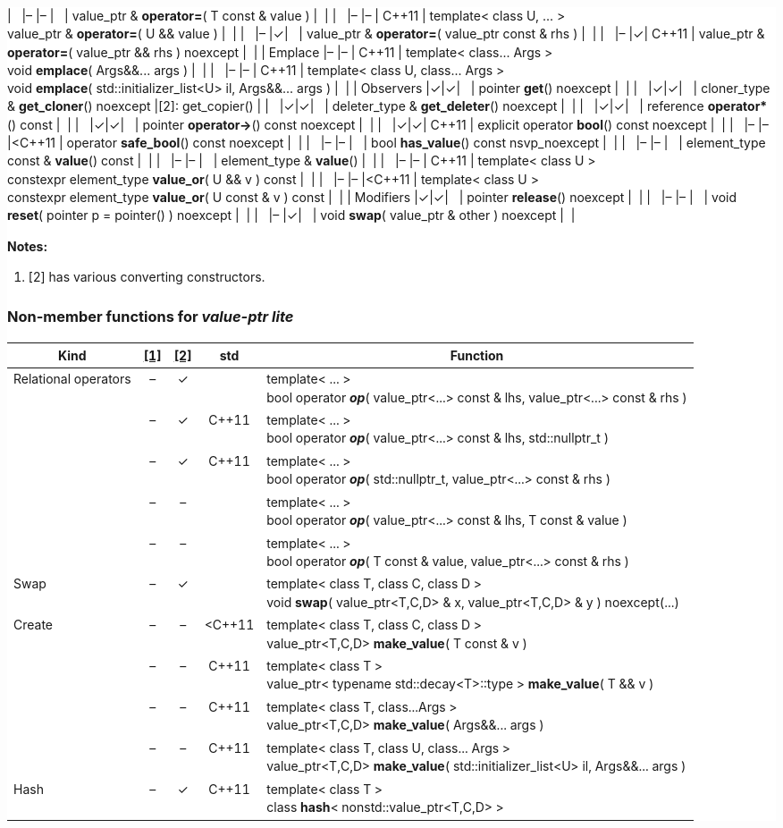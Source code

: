 | &nbsp;         |&ndash; |&ndash; | &nbsp; | value_ptr & **operator=**( T const & value ) |&nbsp; |
| &nbsp;         |&ndash; |&ndash; | C++11  | template< class U, ... ><br>value_ptr & **operator=**( U && value ) |&nbsp; |
| &nbsp;         |&ndash; |&#10003;| &nbsp; | value_ptr & **operator=**( value_ptr const & rhs ) |&nbsp; |
| &nbsp;         |&ndash; |&#10003;| C++11  | value_ptr & **operator=**( value_ptr && rhs ) noexcept |&nbsp; |
| Emplace        |&ndash; |&ndash; | C++11  | template< class... Args ><br>void **emplace**( Args&&... args ) |&nbsp; |
| &nbsp;         |&ndash; |&ndash; | C++11  | template< class U, class... Args ><br>void **emplace**( std::initializer_list&lt;U> il, Args&&... args ) |&nbsp; |
| Observers      |&#10003;|&#10003;| &nbsp; | pointer **get**() noexcept |&nbsp; |
| &nbsp;         |&#10003;|&#10003;| &nbsp; | cloner_type & **get_cloner**() noexcept |[2]: get_copier() |
| &nbsp;         |&#10003;|&#10003;| &nbsp; | deleter_type & **get_deleter**() noexcept |&nbsp; |
| &nbsp;         |&#10003;|&#10003;| &nbsp; | reference **operator\***() const |&nbsp; |
| &nbsp;         |&#10003;|&#10003;| &nbsp; | pointer **operator->**() const noexcept |&nbsp; |
| &nbsp;         |&#10003;|&#10003;| C++11  | explicit operator **bool**() const noexcept |&nbsp; |
| &nbsp;         |&ndash; |&ndash; |<C++11  | operator **safe_bool**() const noexcept |&nbsp; |
| &nbsp;         |&ndash; |&ndash; | &nbsp; | bool **has_value**() const nsvp_noexcept |&nbsp; |
| &nbsp;         |&ndash; |&ndash; | &nbsp; | element_type const & **value**() const |&nbsp; |
| &nbsp;         |&ndash; |&ndash; | &nbsp; | element_type & **value**() |&nbsp; |
| &nbsp;         |&ndash; |&ndash; | C++11  | template< class U ><br>constexpr element_type **value_or**( U && v ) const |&nbsp; |
| &nbsp;         |&ndash; |&ndash; |<C++11  | template< class U ><br>constexpr element_type **value_or**( U const & v ) const |&nbsp; |
| Modifiers      |&#10003;|&#10003;| &nbsp; | pointer **release**() noexcept |&nbsp; |
| &nbsp;         |&ndash; |&ndash; | &nbsp; | void **reset**( pointer p = pointer() ) noexcept |&nbsp; |
| &nbsp;         |&ndash; |&#10003;| &nbsp; | void **swap**( value_ptr & other ) noexcept |&nbsp; |

**Notes:**<br>
1. [2] has various converting constructors.

### Non-member functions for *value-ptr lite*

| Kind                 |[[1]](#ref1)| [[2]](#ref2)| std  | Function |
|--------------------------|:------:|:------:|:----:|----------|
| Relational operators     |&ndash; |&#10003;|&nbsp;| template< ... ><br>bool operator **_op_**( value_ptr<...> const & lhs, value_ptr<...> const & rhs ) |
| &nbsp;                   |&ndash; |&#10003;|C++11 | template< ... ><br>bool operator **_op_**( value_ptr<...> const & lhs, std::nullptr_t ) |
| &nbsp;                   |&ndash; |&#10003;|C++11 | template< ... ><br>bool operator **_op_**( std::nullptr_t, value_ptr<...> const & rhs ) |
| &nbsp;                   |&ndash; |&ndash; |&nbsp;| template< ... ><br>bool operator **_op_**( value_ptr<...> const & lhs, T const & value ) |
| &nbsp;                   |&ndash; |&ndash; |&nbsp;| template< ... ><br>bool operator **_op_**( T const & value, value_ptr<...> const & rhs ) |
| Swap                     |&ndash; |&#10003;|&nbsp;| template< class T, class C, class D ><br>void **swap**( value_ptr&lt;T,C,D> & x, value_ptr&lt;T,C,D> & y ) noexcept(...) |
| Create                   |&ndash; |&ndash; |<C++11| template< class T, class C, class D ><br>value_ptr&lt;T,C,D> **make_value**( T const & v )      |
| &nbsp;                   |&ndash; |&ndash; | C++11| template< class T ><br>value_ptr< typename std::decay&lt;T>::type > **make_value**( T && v ) |
| &nbsp;                   |&ndash; |&ndash; | C++11| template< class T, class...Args ><br>value_ptr&lt;T,C,D> **make_value**( Args&&... args ) |
| &nbsp;                   |&ndash; |&ndash; | C++11| template< class T, class U, class... Args ><br>value_ptr&lt;T,C,D> **make_value**( std::initializer_list&lt;U> il, Args&&... args ) |
| Hash                     |&ndash; |&#10003;| C++11| template< class T ><br>class **hash**< nonstd::value_ptr&lt;T,C,D> > |

